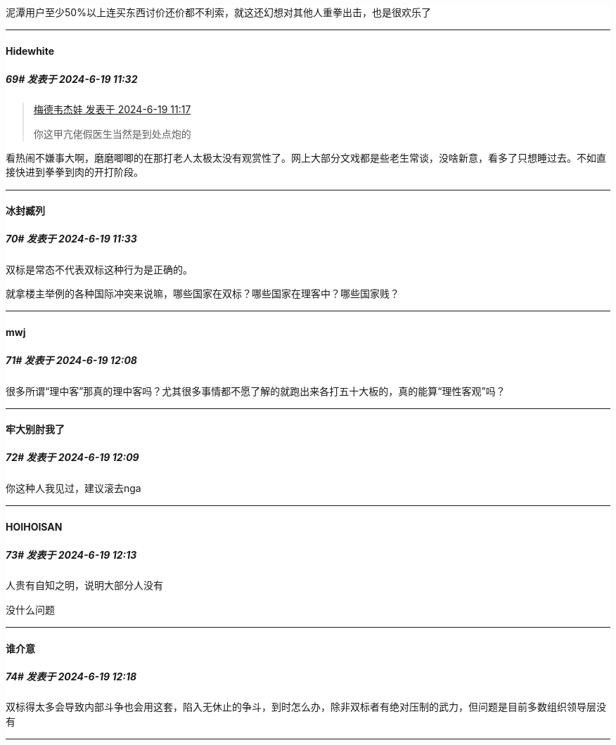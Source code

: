 泥潭用户至少50%以上连买东西讨价还价都不利索，就这还幻想对其他人重拳出击，也是很欢乐了


*****

####  Hidewhite  
##### 69#       发表于 2024-6-19 11:32

<blockquote><a href="httphttps://bbs.saraba1st.com/2b/forum.php?mod=redirect&amp;goto=findpost&amp;pid=65295426&amp;ptid=2188127" target="_blank">梅德韦杰娃 发表于 2024-6-19 11:17</a>

你这甲亢佬假医生当然是到处点炮的</blockquote>
看热闹不嫌事大啊，磨磨唧唧的在那打老人太极太没有观赏性了。网上大部分文戏都是些老生常谈，没啥新意，看多了只想睡过去。不如直接快进到拳拳到肉的开打阶段。

*****

####  冰封臧列  
##### 70#       发表于 2024-6-19 11:33

双标是常态不代表双标这种行为是正确的。

就拿楼主举例的各种国际冲突来说嘛，哪些国家在双标？哪些国家在理客中？哪些国家贱？


*****

####  mwj  
##### 71#       发表于 2024-6-19 12:08

很多所谓“理中客”那真的理中客吗？尤其很多事情都不愿了解的就跑出来各打五十大板的，真的能算“理性客观”吗？

*****

####  牢大别肘我了  
##### 72#       发表于 2024-6-19 12:09

你这种人我见过，建议滚去nga


*****

####  HOIHOISAN  
##### 73#       发表于 2024-6-19 12:13

人贵有自知之明，说明大部分人没有

没什么问题


*****

####  谁介意  
##### 74#       发表于 2024-6-19 12:18

双标得太多会导致内部斗争也会用这套，陷入无休止的争斗，到时怎么办，除非双标者有绝对压制的武力，但问题是目前多数组织领导层没有

*****
